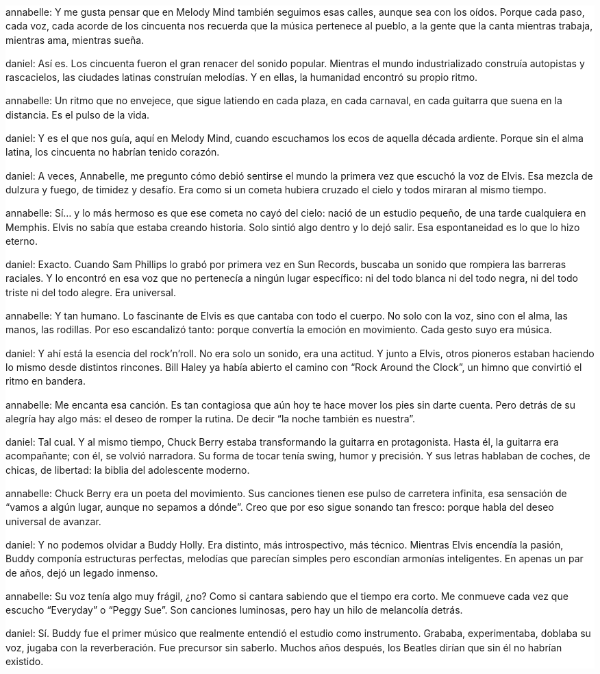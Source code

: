 annabelle: Y me gusta pensar que en Melody Mind también seguimos esas calles, aunque sea con los oídos. Porque cada paso, cada voz, cada acorde de los cincuenta nos recuerda que la música pertenece al pueblo, a la gente que la canta mientras trabaja, mientras ama, mientras sueña.

daniel: Así es. Los cincuenta fueron el gran renacer del sonido popular. Mientras el mundo industrializado construía autopistas y rascacielos, las ciudades latinas construían melodías. Y en ellas, la humanidad encontró su propio ritmo.

annabelle: Un ritmo que no envejece, que sigue latiendo en cada plaza, en cada carnaval, en cada guitarra que suena en la distancia. Es el pulso de la vida.

daniel: Y es el que nos guía, aquí en Melody Mind, cuando escuchamos los ecos de aquella década ardiente. Porque sin el alma latina, los cincuenta no habrían tenido corazón.

daniel: A veces, Annabelle, me pregunto cómo debió sentirse el mundo la primera vez que escuchó la voz de Elvis. Esa mezcla de dulzura y fuego, de timidez y desafío. Era como si un cometa hubiera cruzado el cielo y todos miraran al mismo tiempo.

annabelle: Sí… y lo más hermoso es que ese cometa no cayó del cielo: nació de un estudio pequeño, de una tarde cualquiera en Memphis. Elvis no sabía que estaba creando historia. Solo sintió algo dentro y lo dejó salir. Esa espontaneidad es lo que lo hizo eterno.

daniel: Exacto. Cuando Sam Phillips lo grabó por primera vez en Sun Records, buscaba un sonido que rompiera las barreras raciales. Y lo encontró en esa voz que no pertenecía a ningún lugar específico: ni del todo blanca ni del todo negra, ni del todo triste ni del todo alegre. Era universal.

annabelle: Y tan humano. Lo fascinante de Elvis es que cantaba con todo el cuerpo. No solo con la voz, sino con el alma, las manos, las rodillas. Por eso escandalizó tanto: porque convertía la emoción en movimiento. Cada gesto suyo era música.

daniel: Y ahí está la esencia del rock’n’roll. No era solo un sonido, era una actitud. Y junto a Elvis, otros pioneros estaban haciendo lo mismo desde distintos rincones. Bill Haley ya había abierto el camino con “Rock Around the Clock”, un himno que convirtió el ritmo en bandera.

annabelle: Me encanta esa canción. Es tan contagiosa que aún hoy te hace mover los pies sin darte cuenta. Pero detrás de su alegría hay algo más: el deseo de romper la rutina. De decir “la noche también es nuestra”.

daniel: Tal cual. Y al mismo tiempo, Chuck Berry estaba transformando la guitarra en protagonista. Hasta él, la guitarra era acompañante; con él, se volvió narradora. Su forma de tocar tenía swing, humor y precisión. Y sus letras hablaban de coches, de chicas, de libertad: la biblia del adolescente moderno.

annabelle: Chuck Berry era un poeta del movimiento. Sus canciones tienen ese pulso de carretera infinita, esa sensación de “vamos a algún lugar, aunque no sepamos a dónde”. Creo que por eso sigue sonando tan fresco: porque habla del deseo universal de avanzar.

daniel: Y no podemos olvidar a Buddy Holly. Era distinto, más introspectivo, más técnico. Mientras Elvis encendía la pasión, Buddy componía estructuras perfectas, melodías que parecían simples pero escondían armonías inteligentes. En apenas un par de años, dejó un legado inmenso.

annabelle: Su voz tenía algo muy frágil, ¿no? Como si cantara sabiendo que el tiempo era corto. Me conmueve cada vez que escucho “Everyday” o “Peggy Sue”. Son canciones luminosas, pero hay un hilo de melancolía detrás.

daniel: Sí. Buddy fue el primer músico que realmente entendió el estudio como instrumento. Grababa, experimentaba, doblaba su voz, jugaba con la reverberación. Fue precursor sin saberlo. Muchos años después, los Beatles dirían que sin él no habrían existido.
